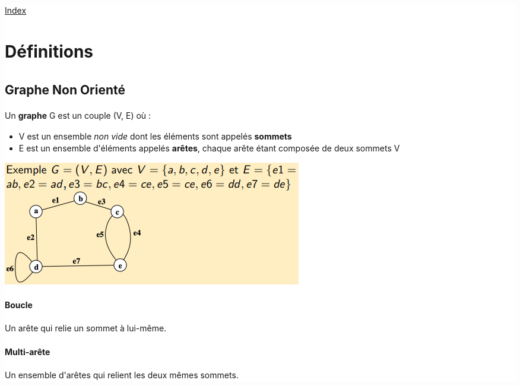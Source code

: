 <script type="text/javascript" src="https://cdnjs.cloudflare.com/ajax/libs/mathjax/2.7.7/latest.js?config=TeX-MML-AM_CHTML"></script>  
<link rel="stylesheet" type="text/css" href="https://tikzjax.com/v1/fonts.css">  
<script src="https://tikzjax.com/v1/tikzjax.js"></script>

[Index](./index.md)

# Définitions

<script type="text/tikz">
\begin{tikzpicture}
	\tikzstyle{etiquette}=[color=black, font=\normalsize]
	\tikzstyle{sommet}=[circle, draw=black!50,  thick]

	\node[sommet] (1) at (0,1.5) {$1$};
	\node[sommet] (2) at (3,1.5) {$2$}
		edge node [above, etiquette] {$e_1$} (1);
	\node[sommet] (4) at (6,1.5) {$4$}
		edge node [above, etiquette] {$e_4$} (2);

	\node[sommet] (3) at (1.5,0) {$3$}
		edge node [left, etiquette]  {$e_2$} (1)
		edge node [right, etiquette] {$e_3$} (2);
	\node[sommet] (5) at (4.5,0) {$5$}
		edge node [left, etiquette]  {$e_5$} (2)
		edge node [below, etiquette] {$e_6$} (3)
		edge node [right, etiquette] {$e_7$} (4);
\end{tikzpicture}
</script>

## Graphe Non Orienté
Un **graphe** G est un couple (V, E) où :
* V est un ensemble *non vide* dont les éléments sont appelés **sommets**
* E est un ensemble d'éléments appelés **arêtes**, chaque arête étant composée de deux sommets V

![exemple graphe](./img_cours_1_1.png)

#### Boucle
Un arête qui relie un sommet à lui-même.

#### Multi-arête
Un ensemble d'arêtes qui relient les deux mêmes sommets.
